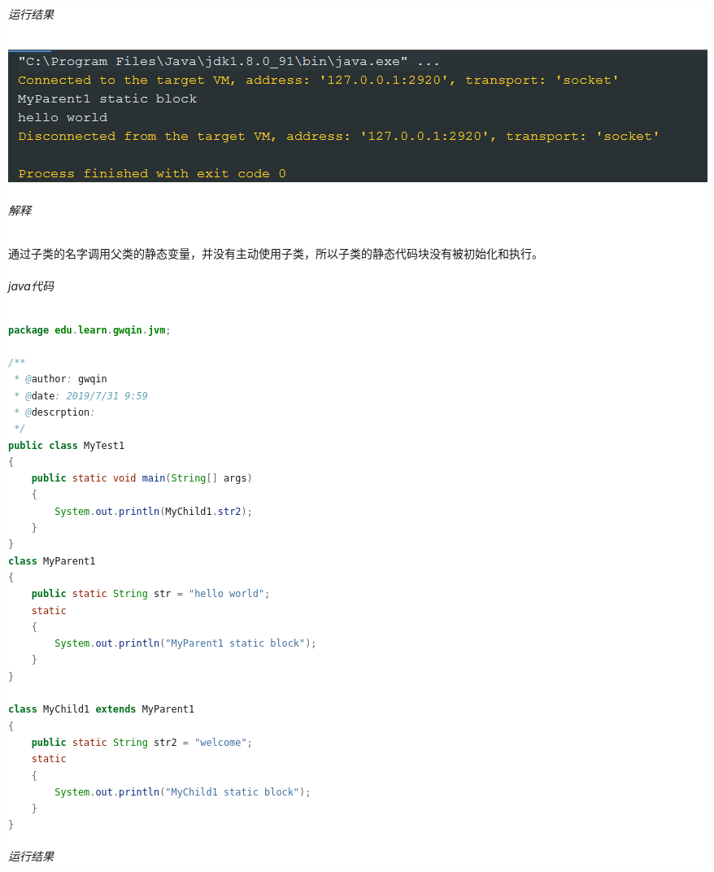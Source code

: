 ###### 运行结果

![](JVM.assets/1564538893789.png)

###### 解释

​	通过子类的名字调用父类的静态变量，并没有主动使用子类，所以子类的静态代码块没有被初始化和执行。

###### java代码

~~~~java
package edu.learn.gwqin.jvm;

/**
 * @author: gwqin
 * @date: 2019/7/31 9:59
 * @descrption:
 */
public class MyTest1
{
    public static void main(String[] args)
    {
        System.out.println(MyChild1.str2);
    }
}
class MyParent1
{
    public static String str = "hello world";
    static
    {
        System.out.println("MyParent1 static block");
    }
}

class MyChild1 extends MyParent1
{
    public static String str2 = "welcome";
    static
    {
        System.out.println("MyChild1 static block");
    }
}
~~~~

###### 运行结果
